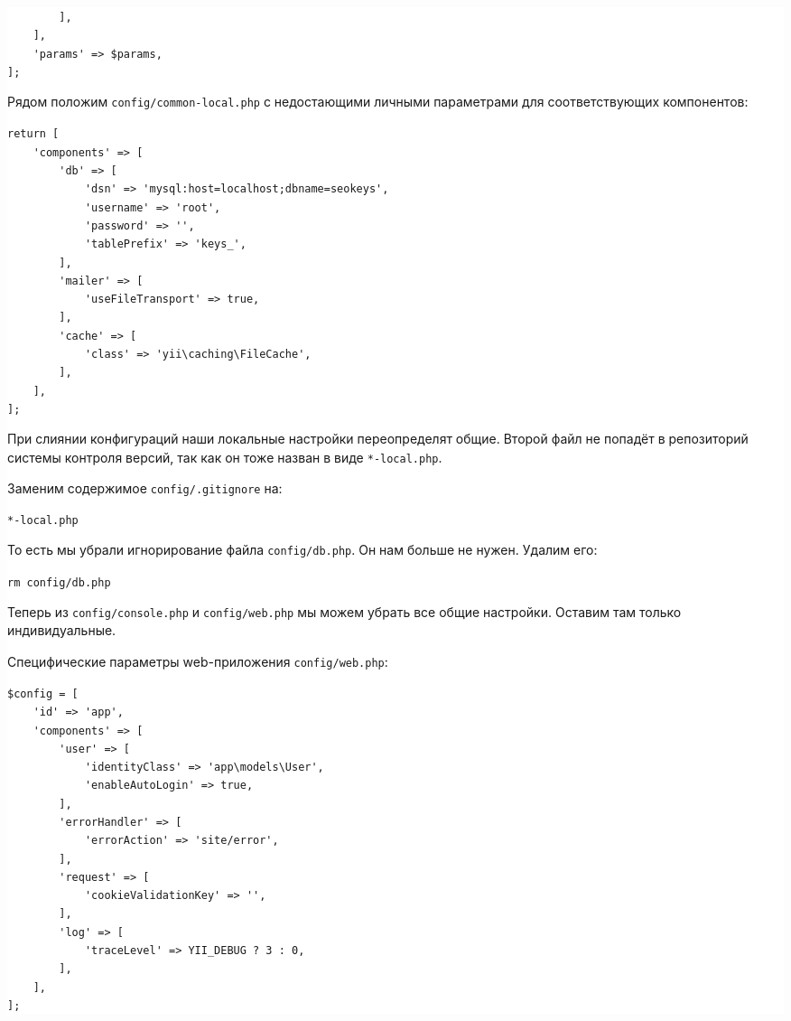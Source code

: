 	        ],
	    ],
	    'params' => $params,
	];

Рядом положим `config/common-local.php` с недостающими личными параметрами для соответствующих компонентов:

	return [
	    'components' => [
	        'db' => [
	            'dsn' => 'mysql:host=localhost;dbname=seokeys',
	            'username' => 'root',
	            'password' => '',
	            'tablePrefix' => 'keys_',
	        ],
	        'mailer' => [
	            'useFileTransport' => true,
	        ],
	        'cache' => [
	            'class' => 'yii\caching\FileCache',
	        ],
	    ],
	];

При слиянии конфигураций наши локальные настройки переопределят общие. Второй файл не попадёт в репозиторий системы контроля версий, так как он тоже назван в виде `*-local.php`.

Заменим содержимое `config/.gitignore` на:

	*-local.php

То есть мы убрали игнорирование файла `config/db.php`. Он нам больше не нужен. Удалим его:

	rm config/db.php

Теперь из `config/console.php` и `config/web.php` мы можем убрать все общие настройки. Оставим там только индивидуальные.

Специфические параметры web-приложения `config/web.php`:

	$config = [
	    'id' => 'app',
	    'components' => [
	        'user' => [
	            'identityClass' => 'app\models\User',
	            'enableAutoLogin' => true,
	        ],
	        'errorHandler' => [
	            'errorAction' => 'site/error',
	        ],
	        'request' => [
	            'cookieValidationKey' => '',
	        ],
	        'log' => [
	            'traceLevel' => YII_DEBUG ? 3 : 0,
	        ],
	    ],
	];
	 